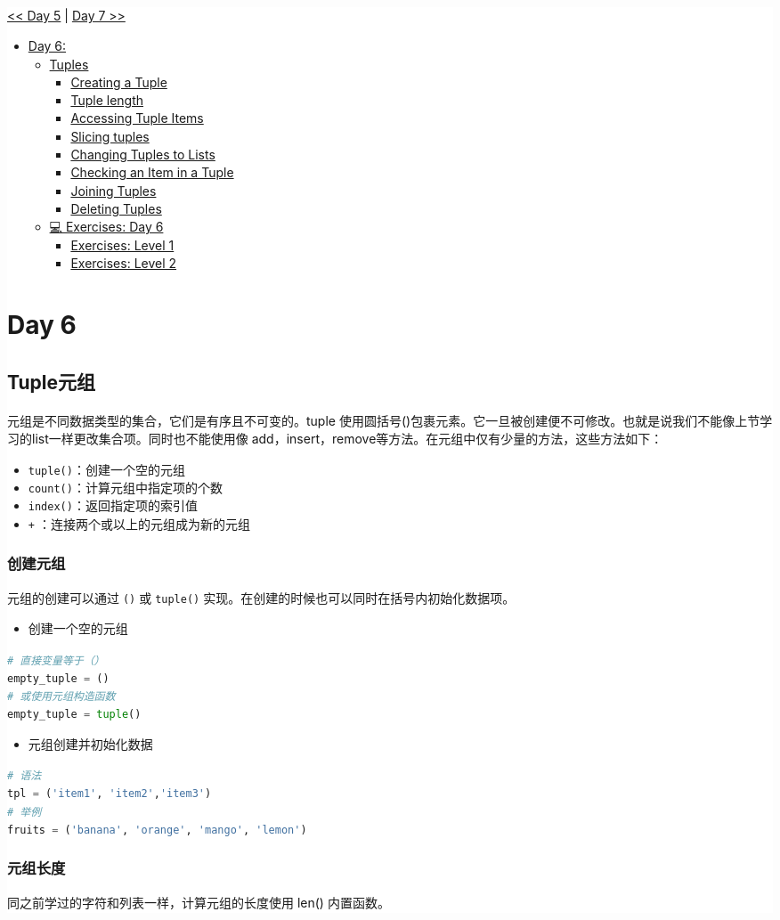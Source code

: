 
[<< Day 5](../05_Day_Lists/05_lists.md) | [Day 7 >>](../07_Day_Sets/07_sets.md)

- [Day 6:](#day-6)
  - [Tuples](#tuples)
    - [Creating a Tuple](#creating-a-tuple)
    - [Tuple length](#tuple-length)
    - [Accessing Tuple Items](#accessing-tuple-items)
    - [Slicing tuples](#slicing-tuples)
    - [Changing Tuples to Lists](#changing-tuples-to-lists)
    - [Checking an Item in a Tuple](#checking-an-item-in-a-tuple)
    - [Joining Tuples](#joining-tuples)
    - [Deleting Tuples](#deleting-tuples)
  - [💻 Exercises: Day 6](#-exercises-day-6)
    - [Exercises: Level 1](#exercises-level-1)
    - [Exercises: Level 2](#exercises-level-2)

# Day 6

## Tuple元组

元组是不同数据类型的集合，它们是有序且不可变的。tuple 使用圆括号()包裹元素。它一旦被创建便不可修改。也就是说我们不能像上节学习的list一样更改集合项。同时也不能使用像 add，insert，remove等方法。在元组中仅有少量的方法，这些方法如下：

- `tuple()`：创建一个空的元组
- `count()`：计算元组中指定项的个数
- `index()`：返回指定项的索引值
- `+` ：连接两个或以上的元组成为新的元组

### 创建元组

元组的创建可以通过 `()` 或 `tuple()` 实现。在创建的时候也可以同时在括号内初始化数据项。
- 创建一个空的元组
  
```py
# 直接变量等于（）
empty_tuple = ()
# 或使用元组构造函数
empty_tuple = tuple()
```

- 元组创建并初始化数据
  
```py
# 语法
tpl = ('item1', 'item2','item3')
# 举例
fruits = ('banana', 'orange', 'mango', 'lemon')
```

### 元组长度

同之前学过的字符和列表一样，计算元组的长度使用 len() 内置函数。
